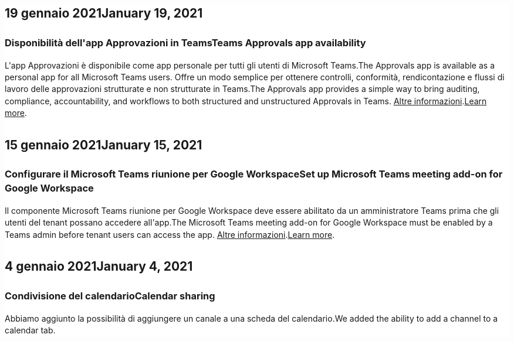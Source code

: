 ## <a name="january-19-2021"></a><span data-ttu-id="2d8ab-176">19 gennaio 2021</span><span class="sxs-lookup"><span data-stu-id="2d8ab-176">January 19, 2021</span></span>

### <a name="teams-approvals-app-availability"></a><span data-ttu-id="2d8ab-177">Disponibilità dell'app Approvazioni in Teams</span><span class="sxs-lookup"><span data-stu-id="2d8ab-177">Teams Approvals app availability</span></span>

<span data-ttu-id="2d8ab-178">L'app Approvazioni è disponibile come app personale per tutti gli utenti di Microsoft Teams.</span><span class="sxs-lookup"><span data-stu-id="2d8ab-178">The Approvals app is available as a personal app for all Microsoft Teams users.</span></span> <span data-ttu-id="2d8ab-179">Offre un modo semplice per ottenere controlli, conformità, rendicontazione e flussi di lavoro delle approvazioni strutturate e non strutturate in Teams.</span><span class="sxs-lookup"><span data-stu-id="2d8ab-179">The Approvals app provides a simple way to bring auditing, compliance, accountability, and workflows to both structured and unstructured Approvals in Teams.</span></span> <span data-ttu-id="2d8ab-180">[Altre informazioni](../approval-admin.md).</span><span class="sxs-lookup"><span data-stu-id="2d8ab-180">[Learn more](../approval-admin.md).</span></span>

## <a name="january-15-2021"></a><span data-ttu-id="2d8ab-181">15 gennaio 2021</span><span class="sxs-lookup"><span data-stu-id="2d8ab-181">January 15, 2021</span></span>

### <a name="set-up-microsoft-teams-meeting-add-on-for-google-workspace"></a><span data-ttu-id="2d8ab-182">Configurare il Microsoft Teams riunione per Google Workspace</span><span class="sxs-lookup"><span data-stu-id="2d8ab-182">Set up Microsoft Teams meeting add-on for Google Workspace</span></span>

<span data-ttu-id="2d8ab-183">Il componente Microsoft Teams riunione per Google Workspace deve essere abilitato da un amministratore Teams prima che gli utenti del tenant possano accedere all'app.</span><span class="sxs-lookup"><span data-stu-id="2d8ab-183">The Microsoft Teams meeting add-on for Google Workspace must be enabled by a Teams admin before tenant users can access the app.</span></span> <span data-ttu-id="2d8ab-184">[Altre informazioni](../google-workspace-addon-teams.md).</span><span class="sxs-lookup"><span data-stu-id="2d8ab-184">[Learn more](../google-workspace-addon-teams.md).</span></span>

## <a name="january-4-2021"></a><span data-ttu-id="2d8ab-185">4 gennaio 2021</span><span class="sxs-lookup"><span data-stu-id="2d8ab-185">January 4, 2021</span></span>

### <a name="calendar-sharing"></a><span data-ttu-id="2d8ab-186">Condivisione del calendario</span><span class="sxs-lookup"><span data-stu-id="2d8ab-186">Calendar sharing</span></span>

<span data-ttu-id="2d8ab-187">Abbiamo aggiunto la possibilità di aggiungere un canale a una scheda del calendario.</span><span class="sxs-lookup"><span data-stu-id="2d8ab-187">We added the ability to add a channel to a calendar tab.</span></span>
